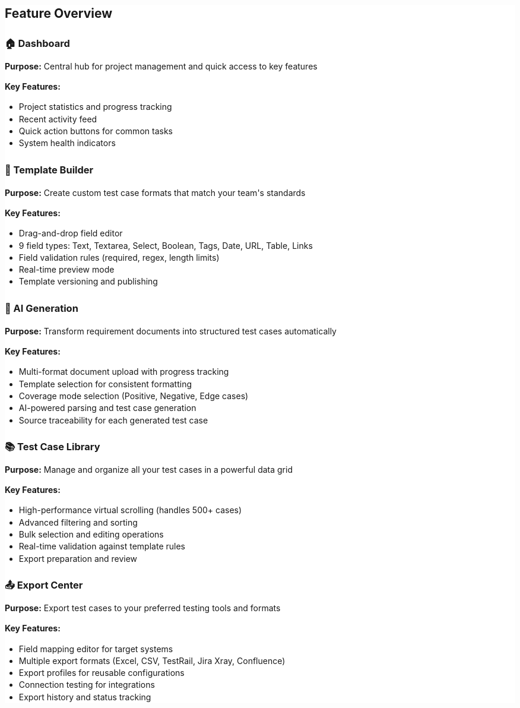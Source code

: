 
## Feature Overview

### 🏠 Dashboard
**Purpose:** Central hub for project management and quick access to key features

**Key Features:**
- Project statistics and progress tracking
- Recent activity feed
- Quick action buttons for common tasks
- System health indicators

### 📝 Template Builder
**Purpose:** Create custom test case formats that match your team's standards

**Key Features:**
- Drag-and-drop field editor
- 9 field types: Text, Textarea, Select, Boolean, Tags, Date, URL, Table, Links
- Field validation rules (required, regex, length limits)
- Real-time preview mode
- Template versioning and publishing

### 🤖 AI Generation
**Purpose:** Transform requirement documents into structured test cases automatically

**Key Features:**
- Multi-format document upload with progress tracking
- Template selection for consistent formatting
- Coverage mode selection (Positive, Negative, Edge cases)
- AI-powered parsing and test case generation
- Source traceability for each generated test case

### 📚 Test Case Library
**Purpose:** Manage and organize all your test cases in a powerful data grid

**Key Features:**
- High-performance virtual scrolling (handles 500+ cases)
- Advanced filtering and sorting
- Bulk selection and editing operations
- Real-time validation against template rules
- Export preparation and review

### 📤 Export Center
**Purpose:** Export test cases to your preferred testing tools and formats

**Key Features:**
- Field mapping editor for target systems
- Multiple export formats (Excel, CSV, TestRail, Jira Xray, Confluence)
- Export profiles for reusable configurations
- Connection testing for integrations
- Export history and status tracking
